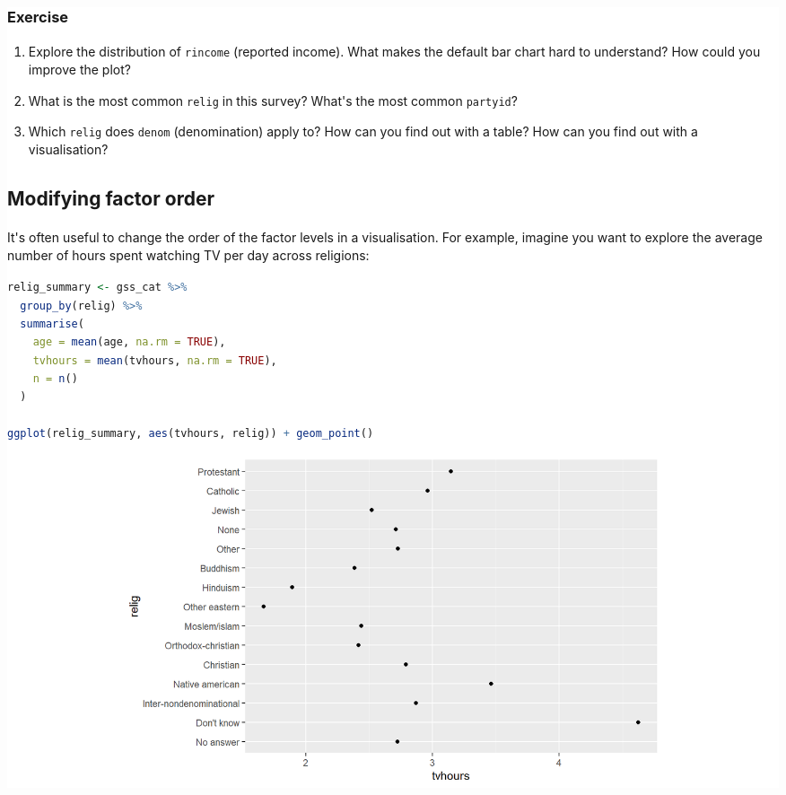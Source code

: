 ### Exercise

1.  Explore the distribution of `rincome` (reported income).
    What makes the default bar chart hard to understand?
    How could you improve the plot?

2.  What is the most common `relig` in this survey?
    What's the most common `partyid`?

3.  Which `relig` does `denom` (denomination) apply to?
    How can you find out with a table?
    How can you find out with a visualisation?

## Modifying factor order

It's often useful to change the order of the factor levels in a visualisation.
For example, imagine you want to explore the average number of hours spent watching TV per day across religions:


```r
relig_summary <- gss_cat %>%
  group_by(relig) %>%
  summarise(
    age = mean(age, na.rm = TRUE),
    tvhours = mean(tvhours, na.rm = TRUE),
    n = n()
  )

ggplot(relig_summary, aes(tvhours, relig)) + geom_point()
```

<img src="factors_files/figure-html/unnamed-chunk-16-1.png" width="70%" style="display: block; margin: auto;" />
